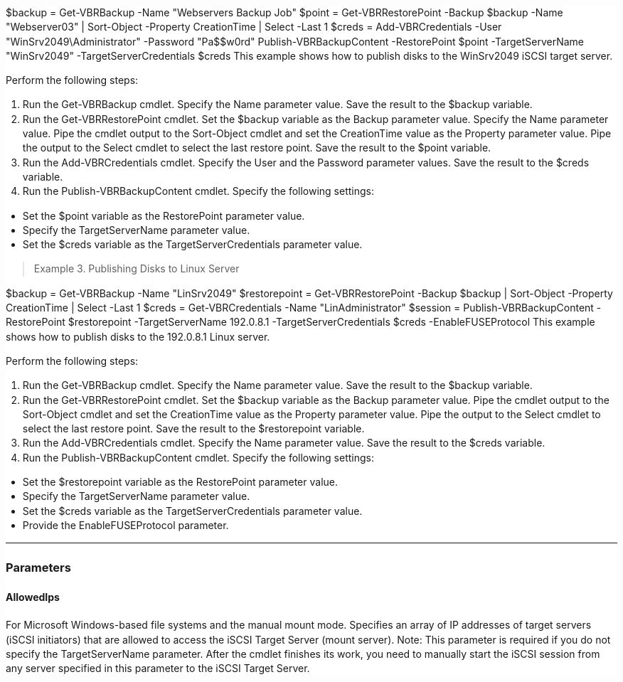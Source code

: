 $backup = Get-VBRBackup -Name "Webservers Backup Job"
$point = Get-VBRRestorePoint -Backup $backup -Name "Webserver03" | Sort-Object -Property CreationTime | Select -Last 1
$creds = Add-VBRCredentials -User "WinSrv2049\Administrator" -Password "Pa$$w0rd"
Publish-VBRBackupContent -RestorePoint $point -TargetServerName "WinSrv2049" -TargetServerCredentials $creds
This example shows how to publish disks to the WinSrv2049 iSCSI target server.

Perform the following steps:
1. Run the Get-VBRBackup cmdlet. Specify the Name parameter value. Save the result to the $backup variable.
2. Run the Get-VBRRestorePoint cmdlet. Set the $backup variable as the Backup parameter value. Specify the Name parameter value. Pipe the cmdlet output to the Sort-Object cmdlet and set the CreationTime value as the Property parameter value. Pipe the output to the Select cmdlet to select the last restore point. Save the result to the $point variable.
3. Run the Add-VBRCredentials cmdlet. Specify the User and the Password parameter values. Save the result to the $creds variable.
4. Run the Publish-VBRBackupContent cmdlet. Specify the following settings:
- Set the $point variable as the RestorePoint parameter value.
- Specify the TargetServerName parameter value.
- Set the $creds variable as the TargetServerCredentials parameter value.
> Example 3. Publishing Disks to Linux Server

$backup = Get-VBRBackup -Name "LinSrv2049"
$restorepoint = Get-VBRRestorePoint -Backup $backup | Sort-Object -Property CreationTime | Select -Last 1
$creds = Get-VBRCredentials -Name "LinAdministrator"
$session = Publish-VBRBackupContent -RestorePoint $restorepoint -TargetServerName 192.0.8.1 -TargetServerCredentials $creds -EnableFUSEProtocol
This example shows how to publish disks to the 192.0.8.1 Linux server.

Perform the following steps:
1. Run the Get-VBRBackup cmdlet. Specify the Name parameter value. Save the result to the $backup variable.
2. Run the Get-VBRRestorePoint cmdlet. Set the $backup variable as the Backup parameter value. Pipe the cmdlet output to the Sort-Object cmdlet and set the CreationTime value as the Property parameter value. Pipe the output to the Select cmdlet to select the last restore point. Save the result to the $restorepoint variable.
3. Run the Add-VBRCredentials cmdlet. Specify the Name parameter value. Save the result to the $creds variable.
4. Run the Publish-VBRBackupContent cmdlet. Specify the following settings:
- Set the $restorepoint variable as the RestorePoint parameter value.
- Specify the TargetServerName parameter value.
- Set the $creds variable as the TargetServerCredentials parameter value.
- Provide the EnableFUSEProtocol parameter.

---

### Parameters
#### **AllowedIps**
For Microsoft Windows-based file systems and the manual mount mode.
Specifies an array of IP addresses of target servers (iSCSI initiators) that are allowed to access the iSCSI Target Server (mount server).
Note: This parameter is required if you do not specify the TargetServerName parameter. After the cmdlet finishes its work, you need to manually start the iSCSI session from any server specified in this parameter to the iSCSI Target Server.
